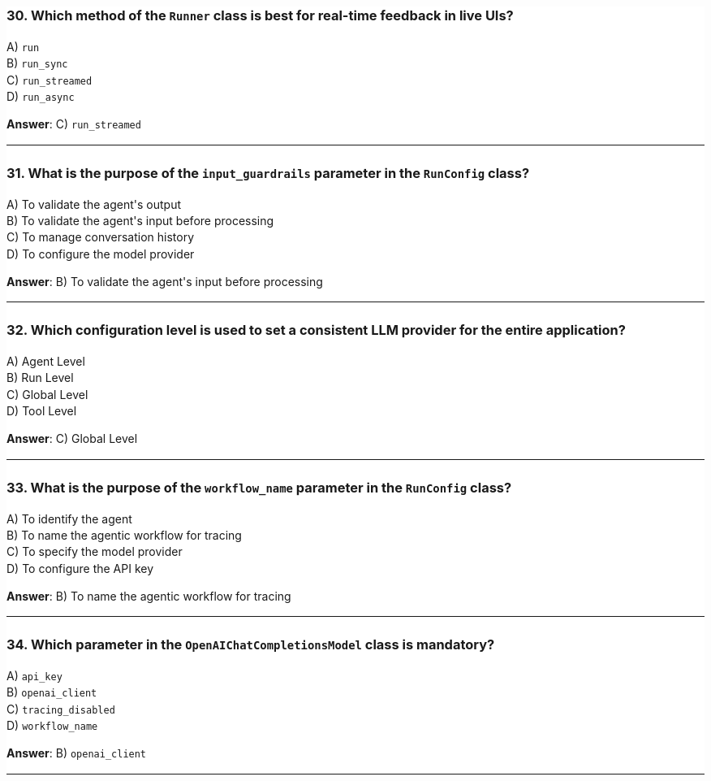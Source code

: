 
### 30. Which method of the `Runner` class is best for real-time feedback in live UIs?
A) `run`  
B) `run_sync`  
C) `run_streamed`  
D) `run_async`  

**Answer**: C) `run_streamed`  

---

### 31. What is the purpose of the `input_guardrails` parameter in the `RunConfig` class?
A) To validate the agent's output  
B) To validate the agent's input before processing  
C) To manage conversation history  
D) To configure the model provider  

**Answer**: B) To validate the agent's input before processing  

---

### 32. Which configuration level is used to set a consistent LLM provider for the entire application?
A) Agent Level  
B) Run Level  
C) Global Level  
D) Tool Level  

**Answer**: C) Global Level  

---

### 33. What is the purpose of the `workflow_name` parameter in the `RunConfig` class?
A) To identify the agent  
B) To name the agentic workflow for tracing  
C) To specify the model provider  
D) To configure the API key  

**Answer**: B) To name the agentic workflow for tracing  

---

### 34. Which parameter in the `OpenAIChatCompletionsModel` class is mandatory?
A) `api_key`  
B) `openai_client`  
C) `tracing_disabled`  
D) `workflow_name`  

**Answer**: B) `openai_client`  

---